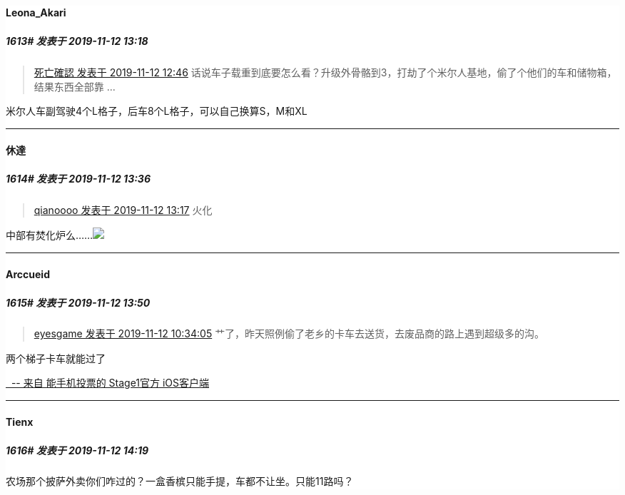 ####  Leona_Akari  
##### 1613#       发表于 2019-11-12 13:18



<blockquote><a href="httphttps://bbs.saraba1st.com/2b/forum.php?mod=redirect&amp;goto=findpost&amp;pid=45487155&amp;ptid=1570329" target="_blank">死亡確認 发表于 2019-11-12 12:46</a>
话说车子载重到底要怎么看？升级外骨骼到3，打劫了个米尔人基地，偷了个他们的车和储物箱，结果东西全部靠 ...</blockquote>
米尔人车副驾驶4个L格子，后车8个L格子，可以自己换算S，M和XL







-----

####  休達  
##### 1614#       发表于 2019-11-12 13:36



<blockquote><a href="httphttps://bbs.saraba1st.com/2b/forum.php?mod=redirect&amp;goto=findpost&amp;pid=45487466&amp;ptid=1570329" target="_blank">qianoooo 发表于 2019-11-12 13:17</a>
火化</blockquote>
中部有焚化炉么……<img src="https://static.saraba1st.com/image/smiley/face2017/020.png" referrerpolicy="no-referrer">







-----

####  Arccueid  
##### 1615#       发表于 2019-11-12 13:50



<blockquote><a href="httphttps://bbs.saraba1st.com/2b/forum.php?mod=redirect&amp;goto=findpost&amp;pid=45485644&amp;ptid=1570329" target="_blank">eyesgame 发表于 2019-11-12 10:34:05</a>
艹了，昨天照例偷了老乡的卡车去送货，去废品商的路上遇到超级多的沟。</blockquote>两个梯子卡车就能过了

[  -- 来自 能手机投票的 Stage1官方 iOS客户端](https://itunes.apple.com/fi/app/saraba1st/id1221237470?mt=8)







-----

####  Tienx  
##### 1616#       发表于 2019-11-12 14:19




农场那个披萨外卖你们咋过的？一盒香槟只能手提，车都不让坐。只能11路吗？



